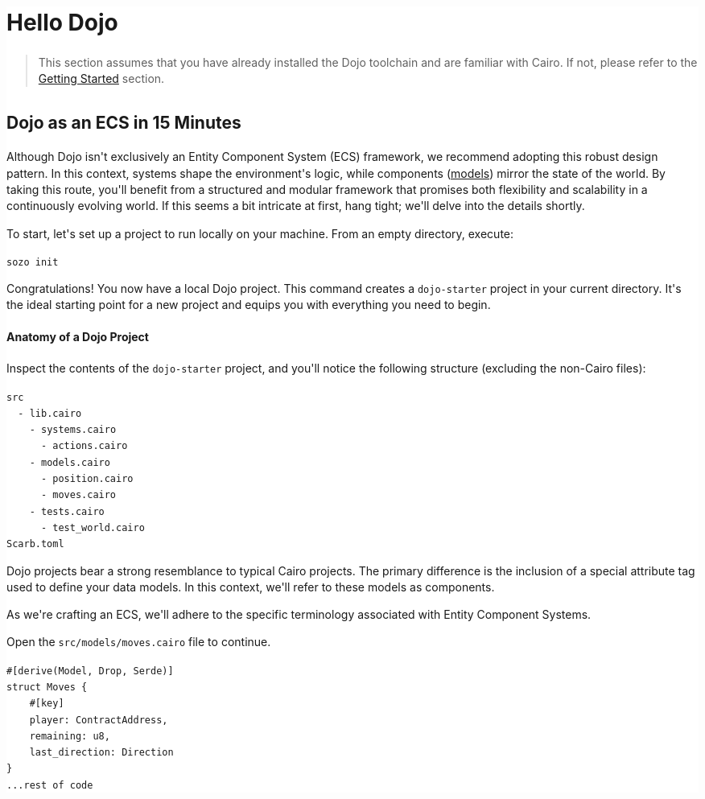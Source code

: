# Hello Dojo

> This section assumes that you have already installed the Dojo toolchain and are familiar with Cairo. If not, please refer to the [Getting Started](../getting-started/quick-start.md) section.

## Dojo as an ECS in 15 Minutes

Although Dojo isn't exclusively an Entity Component System (ECS) framework, we recommend adopting this robust design pattern. In this context, systems shape the environment's logic, while components ([models](./models.md)) mirror the state of the world. By taking this route, you'll benefit from a structured and modular framework that promises both flexibility and scalability in a continuously evolving world. If this seems a bit intricate at first, hang tight; we'll delve into the details shortly.

To start, let's set up a project to run locally on your machine. From an empty directory, execute:

```console
sozo init
```

Congratulations! You now have a local Dojo project. This command creates a `dojo-starter` project in your current directory. It's the ideal starting point for a new project and equips you with everything you need to begin.

#### Anatomy of a Dojo Project

Inspect the contents of the `dojo-starter` project, and you'll notice the following structure (excluding the non-Cairo files):

```bash
src
  - lib.cairo
    - systems.cairo
      - actions.cairo
    - models.cairo
      - position.cairo
      - moves.cairo
    - tests.cairo
      - test_world.cairo
Scarb.toml
```

Dojo projects bear a strong resemblance to typical Cairo projects. The primary difference is the inclusion of a special attribute tag used to define your data models. In this context, we'll refer to these models as components.

As we're crafting an ECS, we'll adhere to the specific terminology associated with Entity Component Systems.

Open the `src/models/moves.cairo` file to continue.

```rust,ignore
#[derive(Model, Drop, Serde)]
struct Moves {
    #[key]
    player: ContractAddress,
    remaining: u8,
    last_direction: Direction
}
...rest of code
```
